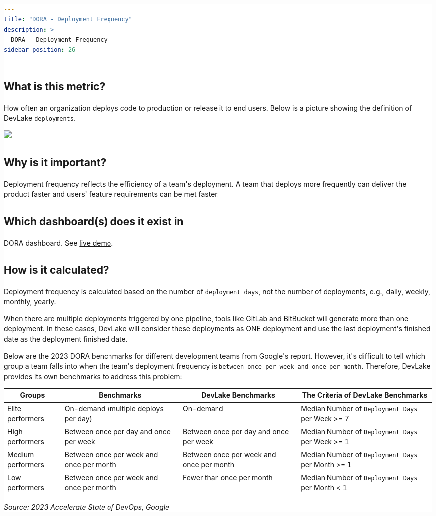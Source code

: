 ```yaml
---
title: "DORA - Deployment Frequency"
description: >
  DORA - Deployment Frequency
sidebar_position: 26
---
```


## What is this metric?

How often an organization deploys code to production or release it to end users. Below is a picture showing the definition of DevLake `deployments`.

![](../Configuration/images/deployment_definition.png)

## Why is it important?

Deployment frequency reflects the efficiency of a team's deployment. A team that deploys more frequently can deliver the product faster and users' feature requirements can be met faster.

## Which dashboard(s) does it exist in

DORA dashboard. See [live demo](https://grafana-lake.demo.devlake.io/grafana/d/qNo8_0M4z/dora?orgId=1).

## How is it calculated?

Deployment frequency is calculated based on the number of `deployment days`, not the number of deployments, e.g., daily, weekly, monthly, yearly.

When there are multiple deployments triggered by one pipeline, tools like GitLab and BitBucket will generate more than one deployment. In these cases, DevLake will consider these deployments as ONE deployment and use the last deployment's finished date as the deployment finished date.

Below are the 2023 DORA benchmarks for different development teams from Google's report. However, it's difficult to tell which group a team falls into when the team's deployment frequency is `between once per week and once per month`. Therefore, DevLake provides its own benchmarks to address this problem:


| Groups            | Benchmarks                                     | DevLake Benchmarks                             | The Criteria of DevLake Benchmarks                |
| ----------------- | ---------------------------------------------- | ---------------------------------------------- | --------------------------------------------------|
| Elite performers  | On-demand (multiple deploys per day)           | On-demand                                      | Median Number of `Deployment Days` per Week >= 7  |
| High performers   | Between once per day and once per week         | Between once per day and once per week         | Median Number of `Deployment Days` per Week >= 1  |
| Medium performers | Between once per week and once per month       | Between once per week and once per month       | Median Number of `Deployment Days` per Month >= 1 |
| Low performers    | Between once per week and once per month       | Fewer than once per month                      | Median Number of `Deployment Days` per Month < 1  |

<p><i>Source: 2023 Accelerate State of DevOps, Google</i></p>
